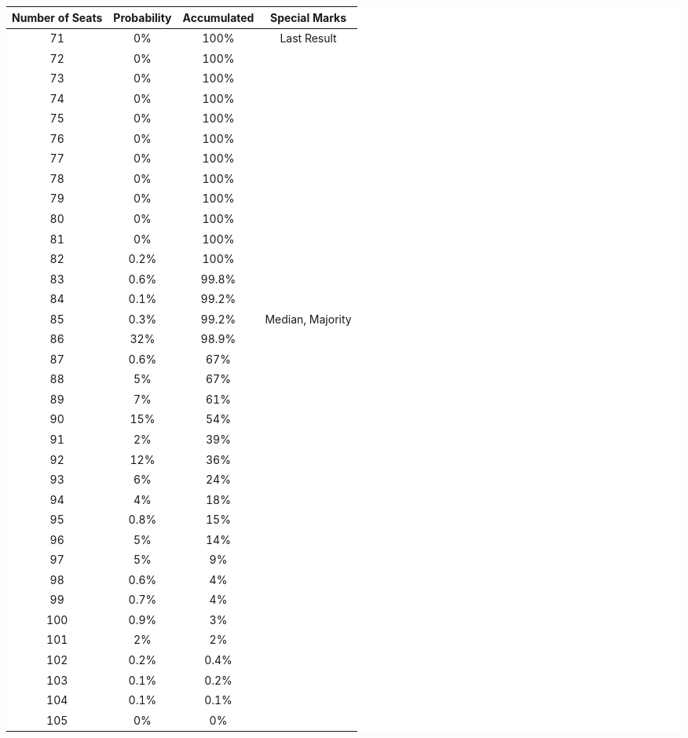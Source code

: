 | Number of Seats | Probability | Accumulated | Special Marks |
|:---------------:|:-----------:|:-----------:|:-------------:|
| 71 | 0% | 100% | Last Result |
| 72 | 0% | 100% |  |
| 73 | 0% | 100% |  |
| 74 | 0% | 100% |  |
| 75 | 0% | 100% |  |
| 76 | 0% | 100% |  |
| 77 | 0% | 100% |  |
| 78 | 0% | 100% |  |
| 79 | 0% | 100% |  |
| 80 | 0% | 100% |  |
| 81 | 0% | 100% |  |
| 82 | 0.2% | 100% |  |
| 83 | 0.6% | 99.8% |  |
| 84 | 0.1% | 99.2% |  |
| 85 | 0.3% | 99.2% | Median, Majority |
| 86 | 32% | 98.9% |  |
| 87 | 0.6% | 67% |  |
| 88 | 5% | 67% |  |
| 89 | 7% | 61% |  |
| 90 | 15% | 54% |  |
| 91 | 2% | 39% |  |
| 92 | 12% | 36% |  |
| 93 | 6% | 24% |  |
| 94 | 4% | 18% |  |
| 95 | 0.8% | 15% |  |
| 96 | 5% | 14% |  |
| 97 | 5% | 9% |  |
| 98 | 0.6% | 4% |  |
| 99 | 0.7% | 4% |  |
| 100 | 0.9% | 3% |  |
| 101 | 2% | 2% |  |
| 102 | 0.2% | 0.4% |  |
| 103 | 0.1% | 0.2% |  |
| 104 | 0.1% | 0.1% |  |
| 105 | 0% | 0% |  |
